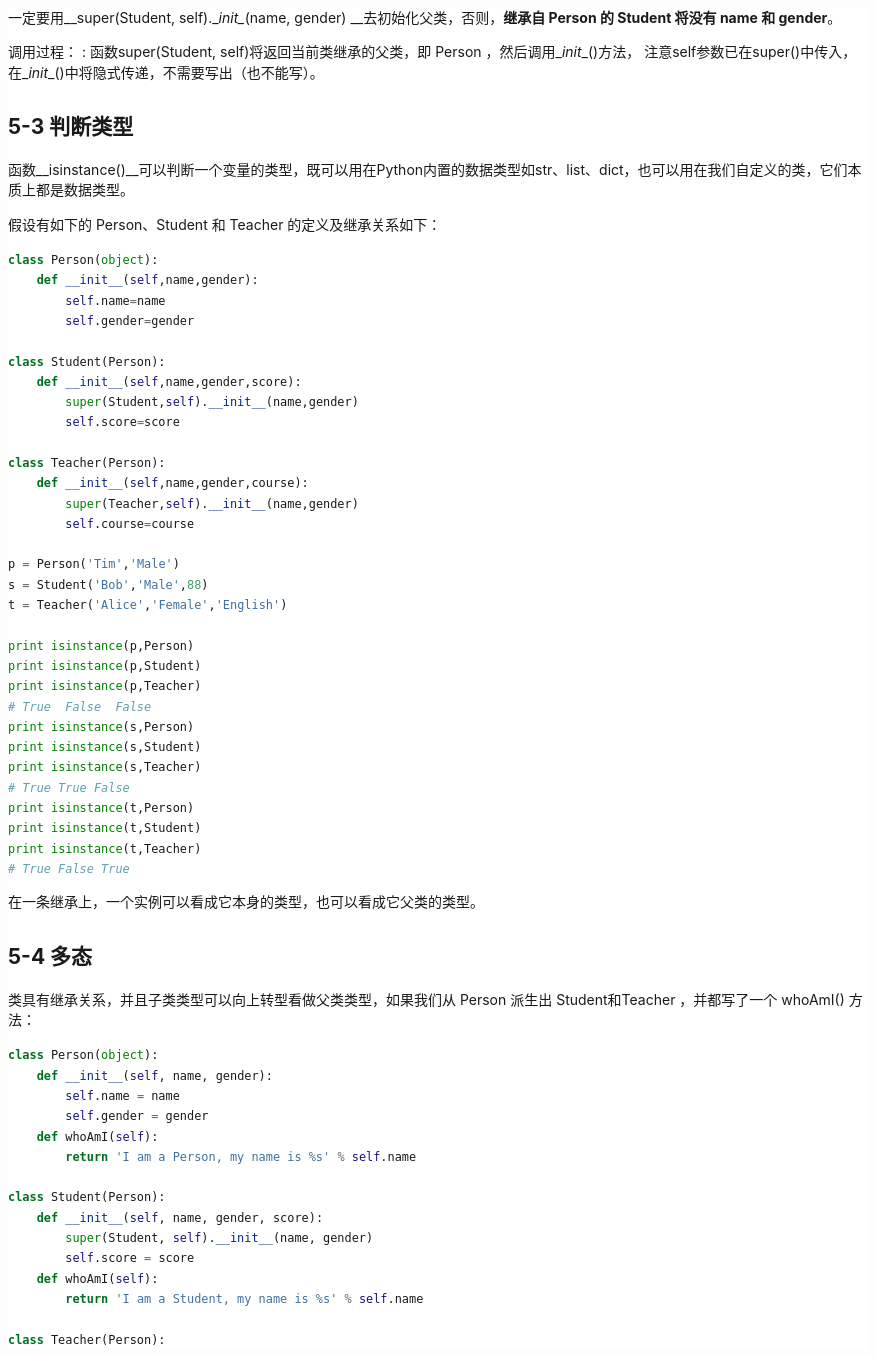 一定要用__super(Student, self).\__init\__(name, gender) __去初始化父类，否则，__继承自 Person 的 Student 将没有 name 和 gender__。

调用过程：
: 函数super(Student, self)将返回当前类继承的父类，即 Person ，然后调用\__init__()方法， 注意self参数已在super()中传入，在\__init__()中将隐式传递，不需要写出（也不能写）。

## 5-3 判断类型
函数__isinstance()__可以判断一个变量的类型，既可以用在Python内置的数据类型如str、list、dict，也可以用在我们自定义的类，它们本质上都是数据类型。

假设有如下的 Person、Student 和 Teacher 的定义及继承关系如下：
``` python
class Person(object):
	def __init__(self,name,gender):
		self.name=name
		self.gender=gender

class Student(Person):
	def __init__(self,name,gender,score):
		super(Student,self).__init__(name,gender)
		self.score=score

class Teacher(Person):
	def __init__(self,name,gender,course):
		super(Teacher,self).__init__(name,gender)
		self.course=course

p = Person('Tim','Male')
s = Student('Bob','Male',88)
t = Teacher('Alice','Female','English')

print isinstance(p,Person)
print isinstance(p,Student)
print isinstance(p,Teacher)
# True  False  False
print isinstance(s,Person)
print isinstance(s,Student)
print isinstance(s,Teacher)
# True True False
print isinstance(t,Person)
print isinstance(t,Student)
print isinstance(t,Teacher)
# True False True
```
在一条继承上，一个实例可以看成它本身的类型，也可以看成它父类的类型。

## 5-4 多态
类具有继承关系，并且子类类型可以向上转型看做父类类型，如果我们从 Person 派生出 Student和Teacher ，并都写了一个 whoAmI() 方法：
``` python
class Person(object):
    def __init__(self, name, gender):
        self.name = name
        self.gender = gender
    def whoAmI(self):
        return 'I am a Person, my name is %s' % self.name

class Student(Person):
    def __init__(self, name, gender, score):
        super(Student, self).__init__(name, gender)
        self.score = score
    def whoAmI(self):
        return 'I am a Student, my name is %s' % self.name

class Teacher(Person):
```